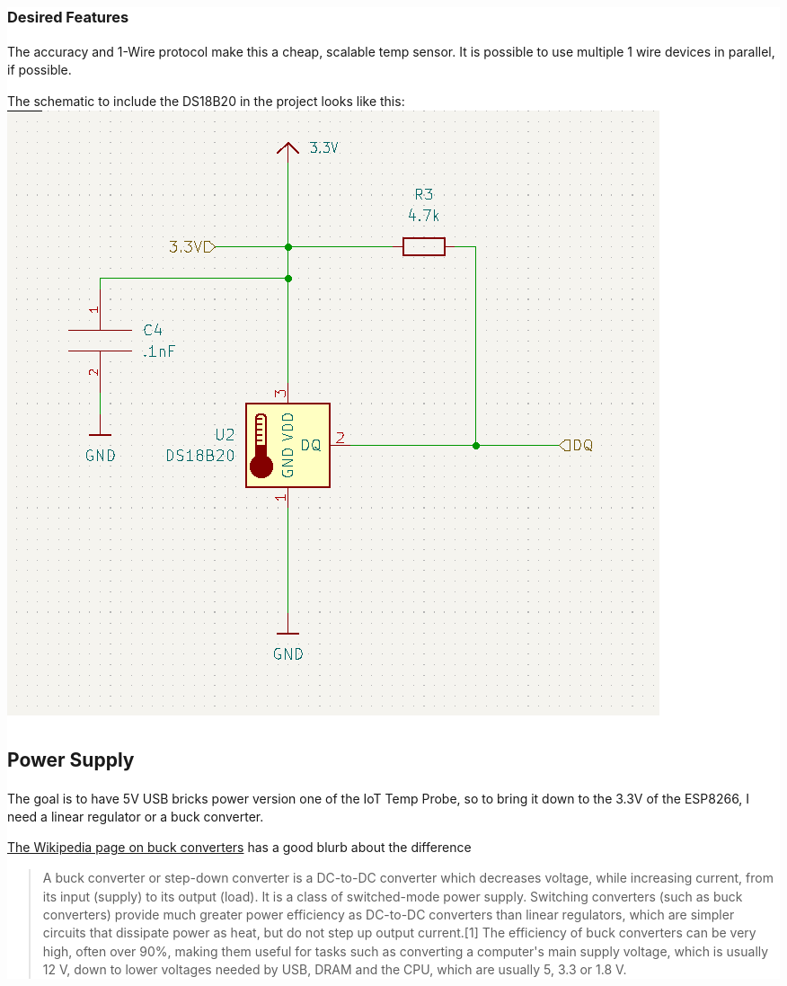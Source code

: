 ### Desired Features
The accuracy and 1-Wire protocol make this a cheap, scalable temp sensor. It is possible to use multiple 1 wire devices in parallel, if possible.

The schematic to include the DS18B20 in the project looks like this:
![Design Schematic With DS18B20](/assets/img/temp_probe/design_schematic_DS18B20.PNG)

## Power Supply
The goal is to have 5V USB bricks power version one of the IoT Temp Probe, so to bring it down to the 3.3V of the ESP8266, I need a linear regulator or a buck converter.

[The Wikipedia page on buck converters](https://en.wikipedia.org/wiki/Buck_converter) has a good blurb about the difference
> A buck converter or step-down converter is a DC-to-DC converter which decreases voltage, while increasing current, from its input (supply) to its output (load). It is a class of switched-mode power supply. Switching converters (such as buck converters) provide much greater power efficiency as DC-to-DC converters than linear regulators, which are simpler circuits that dissipate power as heat, but do not step up output current.[1] The efficiency of buck converters can be very high, often over 90%, making them useful for tasks such as converting a computer's main supply voltage, which is usually 12 V, down to lower voltages needed by USB, DRAM and the CPU, which are usually 5, 3.3 or 1.8 V.
